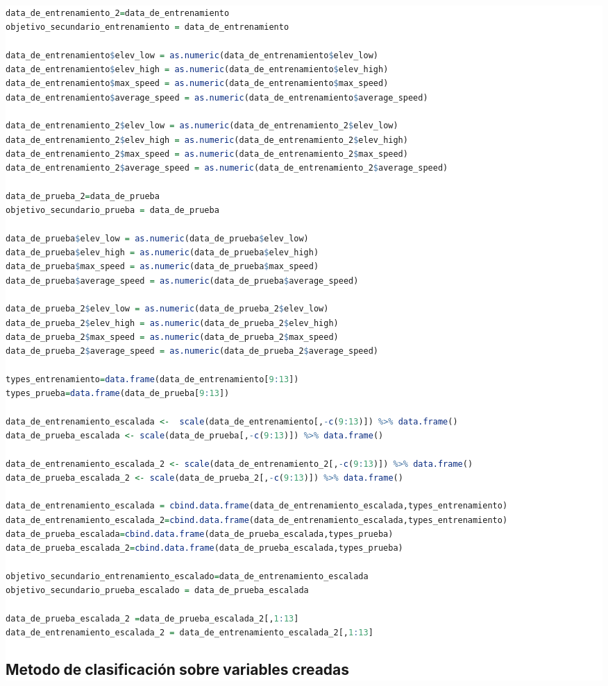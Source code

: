 ``` r
data_de_entrenamiento_2=data_de_entrenamiento
objetivo_secundario_entrenamiento = data_de_entrenamiento

data_de_entrenamiento$elev_low = as.numeric(data_de_entrenamiento$elev_low)
data_de_entrenamiento$elev_high = as.numeric(data_de_entrenamiento$elev_high)
data_de_entrenamiento$max_speed = as.numeric(data_de_entrenamiento$max_speed)
data_de_entrenamiento$average_speed = as.numeric(data_de_entrenamiento$average_speed)

data_de_entrenamiento_2$elev_low = as.numeric(data_de_entrenamiento_2$elev_low)
data_de_entrenamiento_2$elev_high = as.numeric(data_de_entrenamiento_2$elev_high)
data_de_entrenamiento_2$max_speed = as.numeric(data_de_entrenamiento_2$max_speed)
data_de_entrenamiento_2$average_speed = as.numeric(data_de_entrenamiento_2$average_speed)

data_de_prueba_2=data_de_prueba
objetivo_secundario_prueba = data_de_prueba

data_de_prueba$elev_low = as.numeric(data_de_prueba$elev_low)
data_de_prueba$elev_high = as.numeric(data_de_prueba$elev_high)
data_de_prueba$max_speed = as.numeric(data_de_prueba$max_speed)
data_de_prueba$average_speed = as.numeric(data_de_prueba$average_speed)

data_de_prueba_2$elev_low = as.numeric(data_de_prueba_2$elev_low)
data_de_prueba_2$elev_high = as.numeric(data_de_prueba_2$elev_high)
data_de_prueba_2$max_speed = as.numeric(data_de_prueba_2$max_speed)
data_de_prueba_2$average_speed = as.numeric(data_de_prueba_2$average_speed)

types_entrenamiento=data.frame(data_de_entrenamiento[9:13])
types_prueba=data.frame(data_de_prueba[9:13])

data_de_entrenamiento_escalada <-  scale(data_de_entrenamiento[,-c(9:13)]) %>% data.frame()
data_de_prueba_escalada <- scale(data_de_prueba[,-c(9:13)]) %>% data.frame()

data_de_entrenamiento_escalada_2 <- scale(data_de_entrenamiento_2[,-c(9:13)]) %>% data.frame()
data_de_prueba_escalada_2 <- scale(data_de_prueba_2[,-c(9:13)]) %>% data.frame()

data_de_entrenamiento_escalada = cbind.data.frame(data_de_entrenamiento_escalada,types_entrenamiento)
data_de_entrenamiento_escalada_2=cbind.data.frame(data_de_entrenamiento_escalada,types_entrenamiento)
data_de_prueba_escalada=cbind.data.frame(data_de_prueba_escalada,types_prueba)
data_de_prueba_escalada_2=cbind.data.frame(data_de_prueba_escalada,types_prueba)

objetivo_secundario_entrenamiento_escalado=data_de_entrenamiento_escalada
objetivo_secundario_prueba_escalado = data_de_prueba_escalada

data_de_prueba_escalada_2 =data_de_prueba_escalada_2[,1:13]
data_de_entrenamiento_escalada_2 = data_de_entrenamiento_escalada_2[,1:13]
```

## Metodo de clasificación sobre variables creadas
